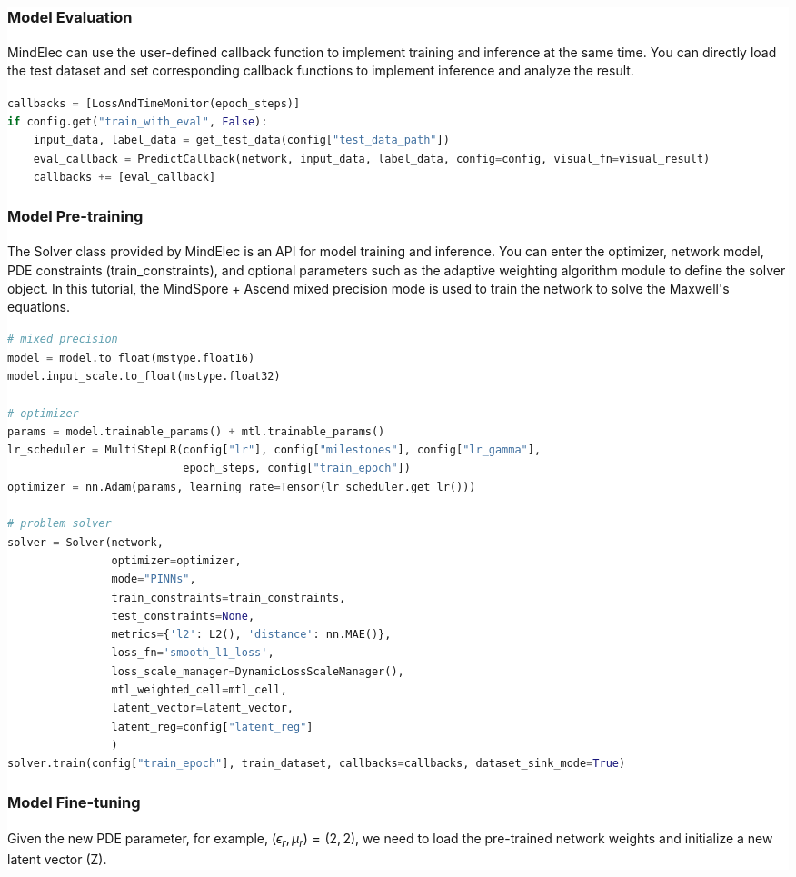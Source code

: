 ### Model Evaluation

MindElec can use the user-defined callback function to implement training and inference at the same time. You can directly load the test dataset and set corresponding callback functions to implement inference and analyze the result.

```python
callbacks = [LossAndTimeMonitor(epoch_steps)]
if config.get("train_with_eval", False):
    input_data, label_data = get_test_data(config["test_data_path"])
    eval_callback = PredictCallback(network, input_data, label_data, config=config, visual_fn=visual_result)
    callbacks += [eval_callback]
```

### Model Pre-training

The Solver class provided by MindElec is an API for model training and inference. You can enter the optimizer, network model, PDE constraints (train_constraints), and optional parameters such as the adaptive weighting algorithm module to define the solver object. In this tutorial, the MindSpore + Ascend mixed precision mode is used to train the network to solve the Maxwell's equations.

```python
# mixed precision
model = model.to_float(mstype.float16)
model.input_scale.to_float(mstype.float32)

# optimizer
params = model.trainable_params() + mtl.trainable_params()
lr_scheduler = MultiStepLR(config["lr"], config["milestones"], config["lr_gamma"],
                           epoch_steps, config["train_epoch"])
optimizer = nn.Adam(params, learning_rate=Tensor(lr_scheduler.get_lr()))

# problem solver
solver = Solver(network,
                optimizer=optimizer,
                mode="PINNs",
                train_constraints=train_constraints,
                test_constraints=None,
                metrics={'l2': L2(), 'distance': nn.MAE()},
                loss_fn='smooth_l1_loss',
                loss_scale_manager=DynamicLossScaleManager(),
                mtl_weighted_cell=mtl_cell,
                latent_vector=latent_vector,
                latent_reg=config["latent_reg"]
                )
solver.train(config["train_epoch"], train_dataset, callbacks=callbacks, dataset_sink_mode=True)
```

### Model Fine-tuning

Given the new PDE parameter, for example, $(\epsilon_r, \mu_r)=(2,2)$, we need to load the pre-trained network weights and initialize a new latent vector (Z).
